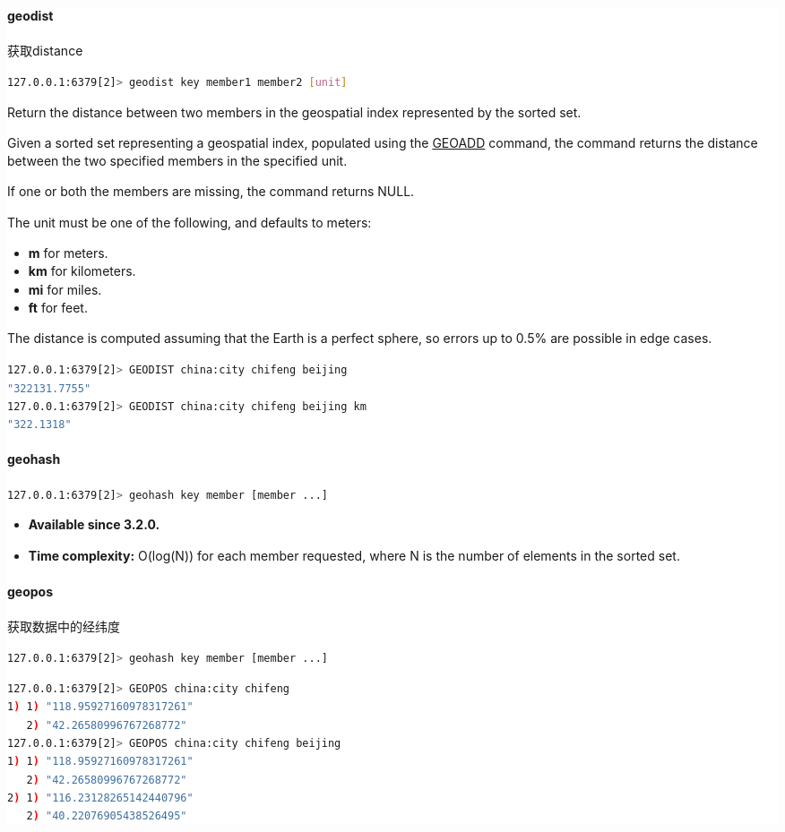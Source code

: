#### geodist

获取distance

```bash
127.0.0.1:6379[2]> geodist key member1 member2 [unit]
```

Return the distance between two members in the geospatial index represented by the sorted set.

Given a sorted set representing a geospatial index, populated using the [GEOADD](https://redis.io/commands/geoadd) command, the command returns the distance between the two specified members in the specified unit.

If one or both the members are missing, the command returns NULL.

The unit must be one of the following, and defaults to meters:

- **m** for meters.
- **km** for kilometers.
- **mi** for miles.
- **ft** for feet.

The distance is computed assuming that the Earth is a perfect sphere, so errors up to 0.5% are possible in edge cases.

```bash
127.0.0.1:6379[2]> GEODIST china:city chifeng beijing
"322131.7755"
127.0.0.1:6379[2]> GEODIST china:city chifeng beijing km
"322.1318"
```

#### geohash

```bash
127.0.0.1:6379[2]> geohash key member [member ...]
```

- **Available since 3.2.0.**

- **Time complexity:** O(log(N)) for each member requested, where N is the number of elements in the sorted set.

#### geopos

获取数据中的经纬度

```bash
127.0.0.1:6379[2]> geohash key member [member ...]
```



```bash
127.0.0.1:6379[2]> GEOPOS china:city chifeng
1) 1) "118.95927160978317261"
   2) "42.26580996767268772"
127.0.0.1:6379[2]> GEOPOS china:city chifeng beijing
1) 1) "118.95927160978317261"
   2) "42.26580996767268772"
2) 1) "116.23128265142440796"
   2) "40.22076905438526495"
```
